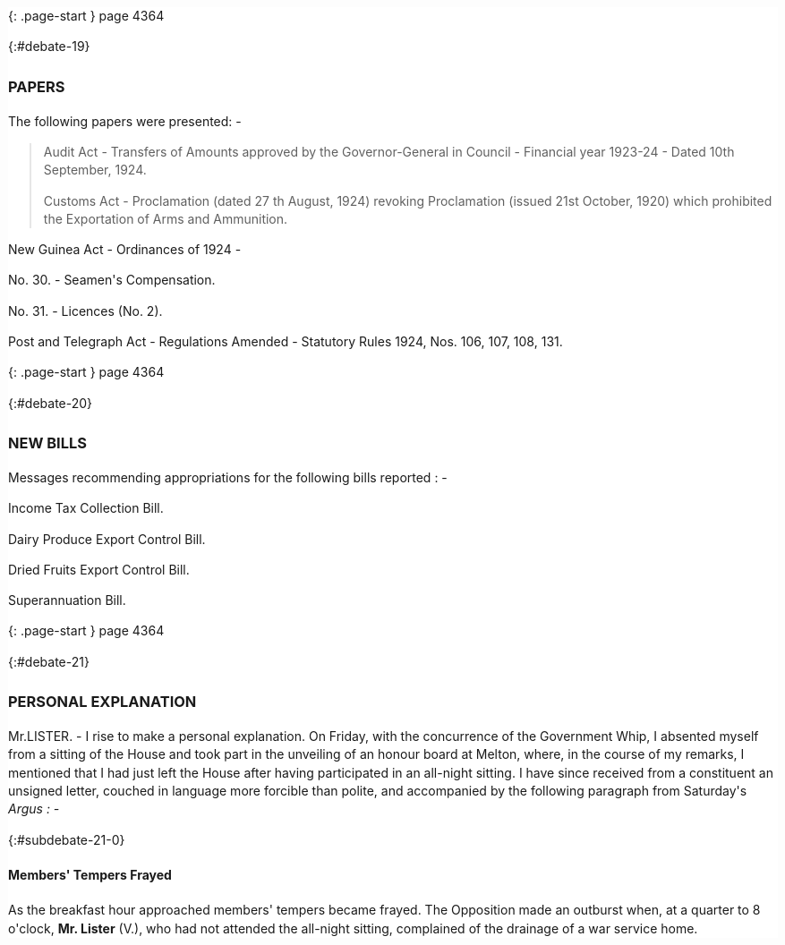 {: .page-start }
page 4364

{:#debate-19}
### PAPERS

The following papers were presented: - 

  >Audit Act - Transfers of Amounts approved by the Governor-General in Council - Financial year 1923-24 - Dated 10th September, 1924. 
  >
  >Customs Act - Proclamation (dated 27 th August, 1924) revoking Proclamation (issued 21st October, 1920) which prohibited the Exportation of Arms and Ammunition. 

New Guinea Act - Ordinances of 1924 - 

No. 30. - Seamen's Compensation. 

No. 31. - Licences (No. 2). 

Post and Telegraph Act - Regulations Amended - Statutory Rules 1924, Nos. 106, 107, 108, 131. 

{: .page-start }
page 4364

{:#debate-20}
### NEW BILLS

Messages recommending appropriations for the following bills reported : - 

Income Tax Collection Bill. 

Dairy Produce Export Control Bill. 

Dried Fruits Export Control Bill. 

Superannuation Bill. 

{: .page-start }
page 4364

{:#debate-21}
### PERSONAL EXPLANATION

Mr.LISTER. - I rise to make a personal explanation. On Friday, with the concurrence of the Government Whip, I absented myself from a sitting of the House and took part in the unveiling of an honour board at Melton, where, in the course of my remarks, I mentioned that I had just left the House after having participated in an all-night sitting. I have since received from a constituent an unsigned letter, couched in language more forcible than polite, and accompanied by the following paragraph from Saturday's  *Argus :  -* 

{:#subdebate-21-0}
#### Members' Tempers Frayed

As the breakfast hour approached members' tempers became frayed. The Opposition made an outburst when, at a quarter to 8 o'clock,  **Mr. Lister**  (V.), who had not attended the all-night sitting, complained of the drainage of a war service home. 
